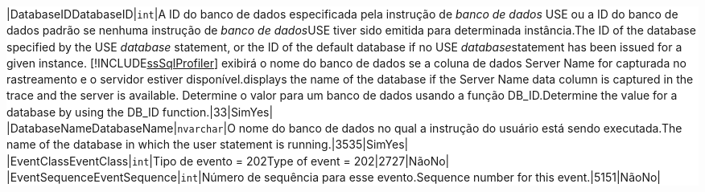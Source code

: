 |<span data-ttu-id="8dd50-121">DatabaseID</span><span class="sxs-lookup"><span data-stu-id="8dd50-121">DatabaseID</span></span>|`int`|<span data-ttu-id="8dd50-122">A ID do banco de dados especificada pela instrução de *banco de dados* USE ou a ID do banco de dados padrão se nenhuma instrução de *banco de dados*USE tiver sido emitida para determinada instância.</span><span class="sxs-lookup"><span data-stu-id="8dd50-122">The ID of the database specified by the USE *database* statement, or the ID of the default database if no USE *database*statement has been issued for a given instance.</span></span> [!INCLUDE[ssSqlProfiler](../../includes/sssqlprofiler-md.md)] <span data-ttu-id="8dd50-123">exibirá o nome do banco de dados se a coluna de dados Server Name for capturada no rastreamento e o servidor estiver disponível.</span><span class="sxs-lookup"><span data-stu-id="8dd50-123">displays the name of the database if the Server Name data column is captured in the trace and the server is available.</span></span> <span data-ttu-id="8dd50-124">Determine o valor para um banco de dados usando a função DB_ID.</span><span class="sxs-lookup"><span data-stu-id="8dd50-124">Determine the value for a database by using the DB_ID function.</span></span>|<span data-ttu-id="8dd50-125">3</span><span class="sxs-lookup"><span data-stu-id="8dd50-125">3</span></span>|<span data-ttu-id="8dd50-126">Sim</span><span class="sxs-lookup"><span data-stu-id="8dd50-126">Yes</span></span>|  
|<span data-ttu-id="8dd50-127">DatabaseName</span><span class="sxs-lookup"><span data-stu-id="8dd50-127">DatabaseName</span></span>|`nvarchar`|<span data-ttu-id="8dd50-128">O nome do banco de dados no qual a instrução do usuário está sendo executada.</span><span class="sxs-lookup"><span data-stu-id="8dd50-128">The name of the database in which the user statement is running.</span></span>|<span data-ttu-id="8dd50-129">35</span><span class="sxs-lookup"><span data-stu-id="8dd50-129">35</span></span>|<span data-ttu-id="8dd50-130">Sim</span><span class="sxs-lookup"><span data-stu-id="8dd50-130">Yes</span></span>|  
|<span data-ttu-id="8dd50-131">EventClass</span><span class="sxs-lookup"><span data-stu-id="8dd50-131">EventClass</span></span>|`int`|<span data-ttu-id="8dd50-132">Tipo de evento = 202</span><span class="sxs-lookup"><span data-stu-id="8dd50-132">Type of event = 202</span></span>|<span data-ttu-id="8dd50-133">27</span><span class="sxs-lookup"><span data-stu-id="8dd50-133">27</span></span>|<span data-ttu-id="8dd50-134">Não</span><span class="sxs-lookup"><span data-stu-id="8dd50-134">No</span></span>|  
|<span data-ttu-id="8dd50-135">EventSequence</span><span class="sxs-lookup"><span data-stu-id="8dd50-135">EventSequence</span></span>|`int`|<span data-ttu-id="8dd50-136">Número de sequência para esse evento.</span><span class="sxs-lookup"><span data-stu-id="8dd50-136">Sequence number for this event.</span></span>|<span data-ttu-id="8dd50-137">51</span><span class="sxs-lookup"><span data-stu-id="8dd50-137">51</span></span>|<span data-ttu-id="8dd50-138">Não</span><span class="sxs-lookup"><span data-stu-id="8dd50-138">No</span></span>|  